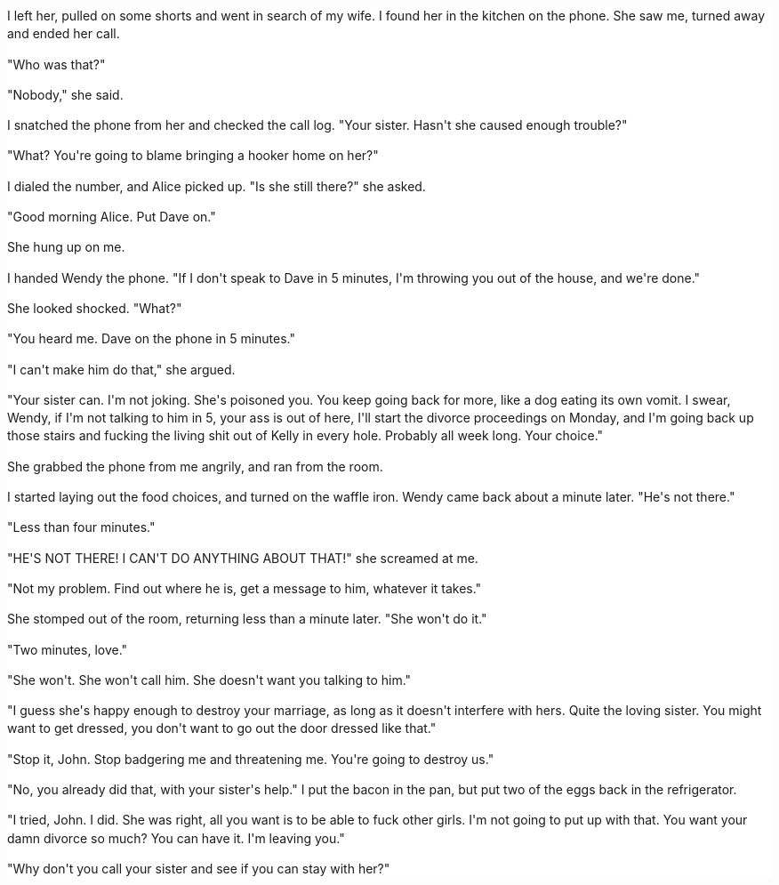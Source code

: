 I left her, pulled on some shorts and went in search of my wife. I found her in the kitchen on the phone. She saw me, turned away and ended her call. 

"Who was that?" 

"Nobody," she said. 

I snatched the phone from her and checked the call log. "Your sister. Hasn't she caused enough trouble?" 

"What? You're going to blame bringing a hooker home on her?" 

I dialed the number, and Alice picked up. "Is she still there?" she asked. 

"Good morning Alice. Put Dave on." 

She hung up on me. 

I handed Wendy the phone. "If I don't speak to Dave in 5 minutes, I'm throwing you out of the house, and we're done." 

She looked shocked. "What?" 

"You heard me. Dave on the phone in 5 minutes." 

"I can't make him do that," she argued. 

"Your sister can. I'm not joking. She's poisoned you. You keep going back for more, like a dog eating its own vomit. I swear, Wendy, if I'm not talking to him in 5, your ass is out of here, I'll start the divorce proceedings on Monday, and I'm going back up those stairs and fucking the living shit out of Kelly in every hole. Probably all week long. Your choice." 

She grabbed the phone from me angrily, and ran from the room. 

I started laying out the food choices, and turned on the waffle iron. Wendy came back about a minute later. "He's not there." 

"Less than four minutes." 

"HE'S NOT THERE! I CAN'T DO ANYTHING ABOUT THAT!" she screamed at me. 

"Not my problem. Find out where he is, get a message to him, whatever it takes." 

She stomped out of the room, returning less than a minute later. "She won't do it." 

"Two minutes, love." 

"She won't. She won't call him. She doesn't want you talking to him." 

"I guess she's happy enough to destroy your marriage, as long as it doesn't interfere with hers. Quite the loving sister. You might want to get dressed, you don't want to go out the door dressed like that." 

"Stop it, John. Stop badgering me and threatening me. You're going to destroy us." 

"No, you already did that, with your sister's help." I put the bacon in the pan, but put two of the eggs back in the refrigerator. 

"I tried, John. I did. She was right, all you want is to be able to fuck other girls. I'm not going to put up with that. You want your damn divorce so much? You can have it. I'm leaving you." 

"Why don't you call your sister and see if you can stay with her?" 
